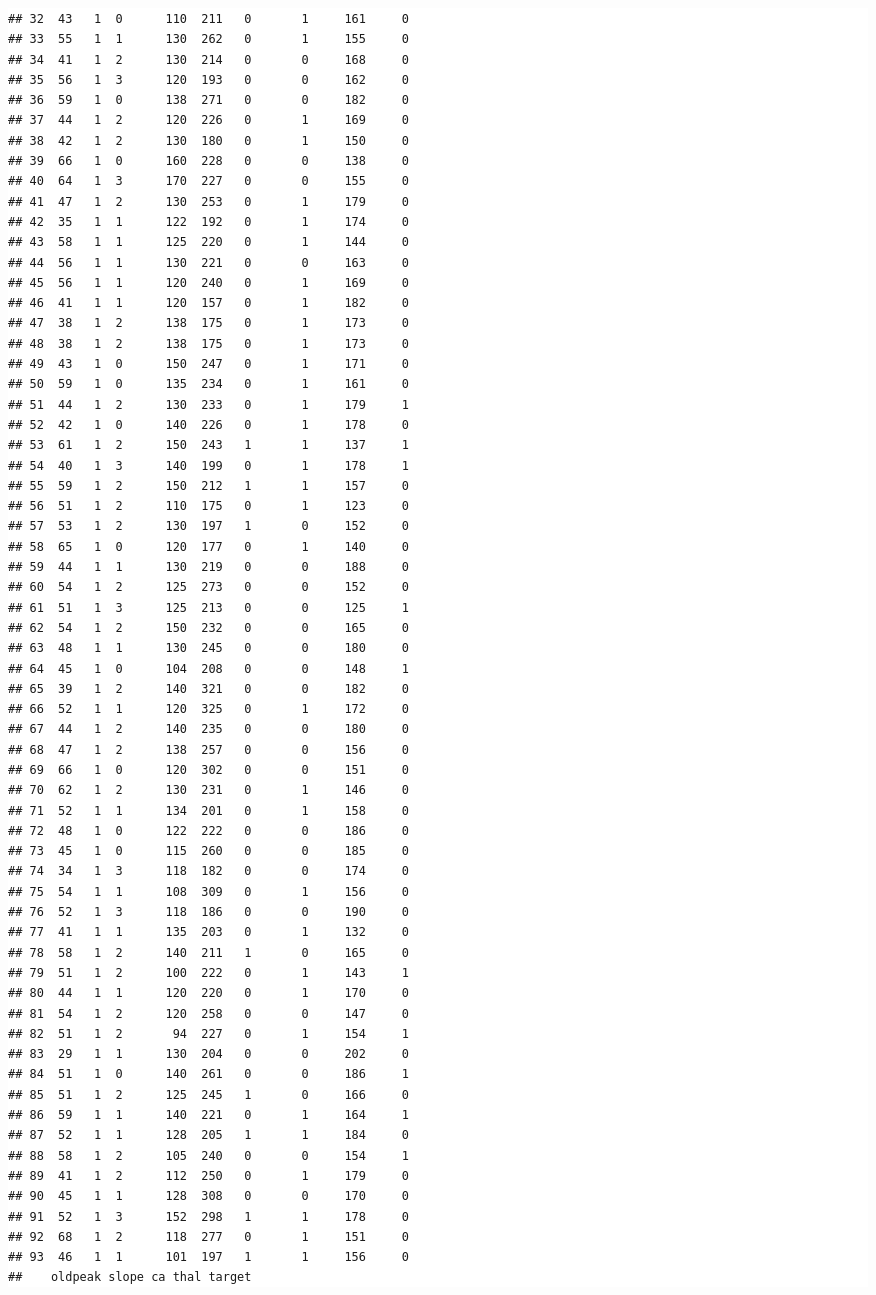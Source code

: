 ```
## 32  43   1  0      110  211   0       1     161     0
## 33  55   1  1      130  262   0       1     155     0
## 34  41   1  2      130  214   0       0     168     0
## 35  56   1  3      120  193   0       0     162     0
## 36  59   1  0      138  271   0       0     182     0
## 37  44   1  2      120  226   0       1     169     0
## 38  42   1  2      130  180   0       1     150     0
## 39  66   1  0      160  228   0       0     138     0
## 40  64   1  3      170  227   0       0     155     0
## 41  47   1  2      130  253   0       1     179     0
## 42  35   1  1      122  192   0       1     174     0
## 43  58   1  1      125  220   0       1     144     0
## 44  56   1  1      130  221   0       0     163     0
## 45  56   1  1      120  240   0       1     169     0
## 46  41   1  1      120  157   0       1     182     0
## 47  38   1  2      138  175   0       1     173     0
## 48  38   1  2      138  175   0       1     173     0
## 49  43   1  0      150  247   0       1     171     0
## 50  59   1  0      135  234   0       1     161     0
## 51  44   1  2      130  233   0       1     179     1
## 52  42   1  0      140  226   0       1     178     0
## 53  61   1  2      150  243   1       1     137     1
## 54  40   1  3      140  199   0       1     178     1
## 55  59   1  2      150  212   1       1     157     0
## 56  51   1  2      110  175   0       1     123     0
## 57  53   1  2      130  197   1       0     152     0
## 58  65   1  0      120  177   0       1     140     0
## 59  44   1  1      130  219   0       0     188     0
## 60  54   1  2      125  273   0       0     152     0
## 61  51   1  3      125  213   0       0     125     1
## 62  54   1  2      150  232   0       0     165     0
## 63  48   1  1      130  245   0       0     180     0
## 64  45   1  0      104  208   0       0     148     1
## 65  39   1  2      140  321   0       0     182     0
## 66  52   1  1      120  325   0       1     172     0
## 67  44   1  2      140  235   0       0     180     0
## 68  47   1  2      138  257   0       0     156     0
## 69  66   1  0      120  302   0       0     151     0
## 70  62   1  2      130  231   0       1     146     0
## 71  52   1  1      134  201   0       1     158     0
## 72  48   1  0      122  222   0       0     186     0
## 73  45   1  0      115  260   0       0     185     0
## 74  34   1  3      118  182   0       0     174     0
## 75  54   1  1      108  309   0       1     156     0
## 76  52   1  3      118  186   0       0     190     0
## 77  41   1  1      135  203   0       1     132     0
## 78  58   1  2      140  211   1       0     165     0
## 79  51   1  2      100  222   0       1     143     1
## 80  44   1  1      120  220   0       1     170     0
## 81  54   1  2      120  258   0       0     147     0
## 82  51   1  2       94  227   0       1     154     1
## 83  29   1  1      130  204   0       0     202     0
## 84  51   1  0      140  261   0       0     186     1
## 85  51   1  2      125  245   1       0     166     0
## 86  59   1  1      140  221   0       1     164     1
## 87  52   1  1      128  205   1       1     184     0
## 88  58   1  2      105  240   0       0     154     1
## 89  41   1  2      112  250   0       1     179     0
## 90  45   1  1      128  308   0       0     170     0
## 91  52   1  3      152  298   1       1     178     0
## 92  68   1  2      118  277   0       1     151     0
## 93  46   1  1      101  197   1       1     156     0
##    oldpeak slope ca thal target
```